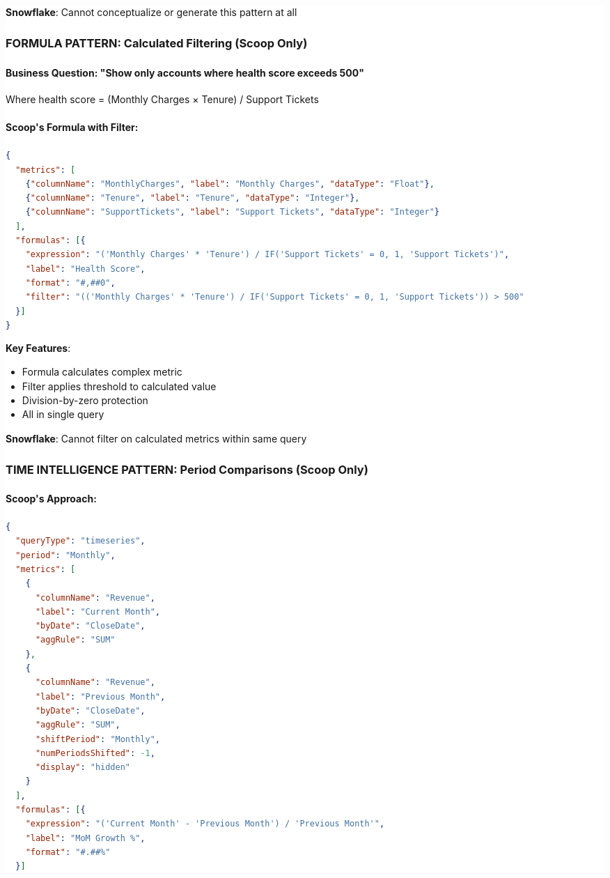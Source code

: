 **Snowflake**: Cannot conceptualize or generate this pattern at all

### FORMULA PATTERN: Calculated Filtering (Scoop Only)

#### Business Question: "Show only accounts where health score exceeds 500"
Where health score = (Monthly Charges × Tenure) / Support Tickets

#### Scoop's Formula with Filter:
```json
{
  "metrics": [
    {"columnName": "MonthlyCharges", "label": "Monthly Charges", "dataType": "Float"},
    {"columnName": "Tenure", "label": "Tenure", "dataType": "Integer"},
    {"columnName": "SupportTickets", "label": "Support Tickets", "dataType": "Integer"}
  ],
  "formulas": [{
    "expression": "('Monthly Charges' * 'Tenure') / IF('Support Tickets' = 0, 1, 'Support Tickets')",
    "label": "Health Score",
    "format": "#,##0",
    "filter": "(('Monthly Charges' * 'Tenure') / IF('Support Tickets' = 0, 1, 'Support Tickets')) > 500"
  }]
}
```

**Key Features**:
- Formula calculates complex metric
- Filter applies threshold to calculated value
- Division-by-zero protection
- All in single query

**Snowflake**: Cannot filter on calculated metrics within same query

### TIME INTELLIGENCE PATTERN: Period Comparisons (Scoop Only)

#### Scoop's Approach:
```json
{
  "queryType": "timeseries",
  "period": "Monthly",
  "metrics": [
    {
      "columnName": "Revenue",
      "label": "Current Month",
      "byDate": "CloseDate",
      "aggRule": "SUM"
    },
    {
      "columnName": "Revenue",
      "label": "Previous Month",
      "byDate": "CloseDate",
      "aggRule": "SUM",
      "shiftPeriod": "Monthly",
      "numPeriodsShifted": -1,
      "display": "hidden"
    }
  ],
  "formulas": [{
    "expression": "('Current Month' - 'Previous Month') / 'Previous Month'",
    "label": "MoM Growth %",
    "format": "#.##%"
  }]
```